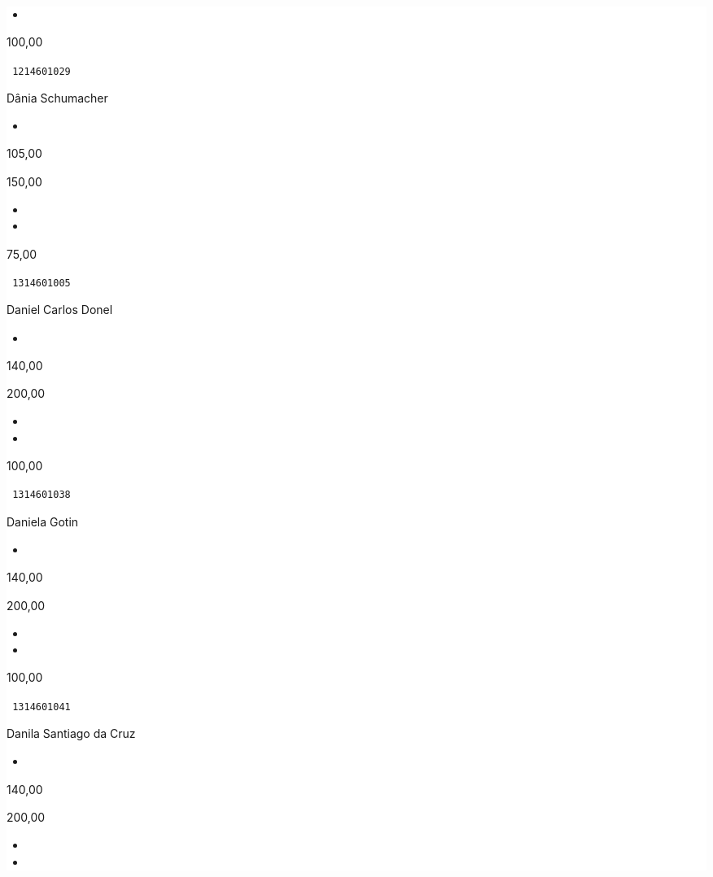    -

   100,00

     1214601029

   Dânia Schumacher

   -

   105,00

   150,00

   -

   -

   75,00

     1314601005

   Daniel Carlos Donel

   -

   140,00

   200,00

   -

   -

   100,00

     1314601038

   Daniela Gotin

   -

   140,00

   200,00

   -

   -

   100,00

     1314601041

   Danila Santiago da Cruz

   -

   140,00

   200,00

   -

   -
